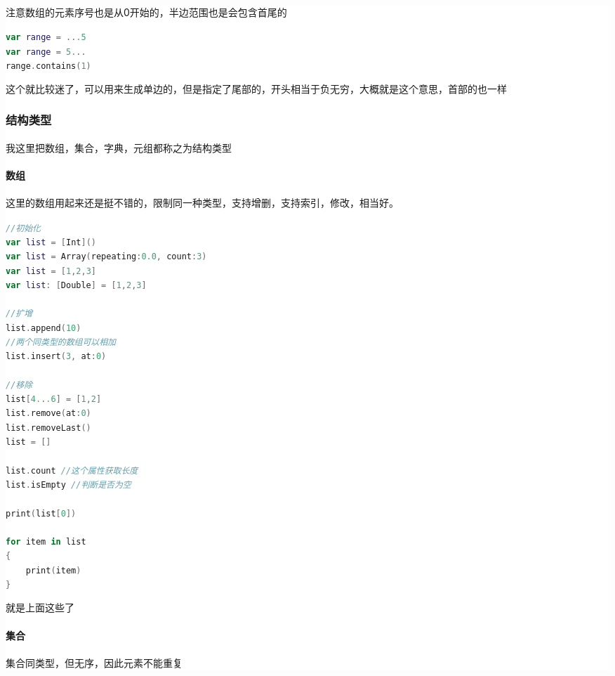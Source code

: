~~~swift
~~~

注意数组的元素序号也是从0开始的，半边范围也是会包含首尾的

~~~swift
var range = ...5
var range = 5...
range.contains(1)
~~~

这个就比较迷了，可以用来生成单边的，但是指定了尾部的，开头相当于负无穷，大概就是这个意思，首部的也一样

### 结构类型

我这里把数组，集合，字典，元组都称之为结构类型

#### 数组

这里的数组用起来还是挺不错的，限制同一种类型，支持增删，支持索引，修改，相当好。

~~~swift
//初始化
var list = [Int]()
var list = Array(repeating:0.0, count:3)
var list = [1,2,3]
var list: [Double] = [1,2,3]

//扩增
list.append(10)
//两个同类型的数组可以相加
list.insert(3, at:0)

//移除
list[4...6] = [1,2]
list.remove(at:0)
list.removeLast()
list = [] 

list.count //这个属性获取长度
list.isEmpty //判断是否为空

print(list[0])

for item in list
{
    print(item)
}
~~~

就是上面这些了



#### 集合

集合同类型，但无序，因此元素不能重复
